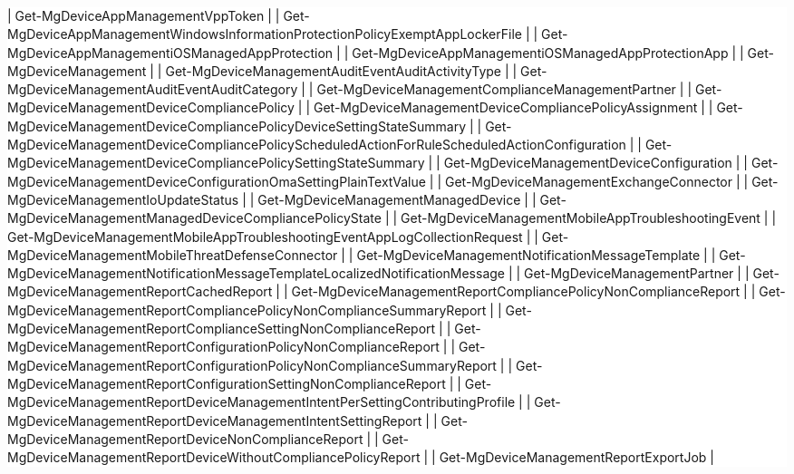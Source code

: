 | Get-MgDeviceAppManagementVppToken |
| Get-MgDeviceAppManagementWindowsInformationProtectionPolicyExemptAppLockerFile |
| Get-MgDeviceAppManagementiOSManagedAppProtection |
| Get-MgDeviceAppManagementiOSManagedAppProtectionApp |
| Get-MgDeviceManagement |
| Get-MgDeviceManagementAuditEventAuditActivityType |
| Get-MgDeviceManagementAuditEventAuditCategory |
| Get-MgDeviceManagementComplianceManagementPartner |
| Get-MgDeviceManagementDeviceCompliancePolicy |
| Get-MgDeviceManagementDeviceCompliancePolicyAssignment |
| Get-MgDeviceManagementDeviceCompliancePolicyDeviceSettingStateSummary |
| Get-MgDeviceManagementDeviceCompliancePolicyScheduledActionForRuleScheduledActionConfiguration |
| Get-MgDeviceManagementDeviceCompliancePolicySettingStateSummary |
| Get-MgDeviceManagementDeviceConfiguration |
| Get-MgDeviceManagementDeviceConfigurationOmaSettingPlainTextValue |
| Get-MgDeviceManagementExchangeConnector |
| Get-MgDeviceManagementIoUpdateStatus |
| Get-MgDeviceManagementManagedDevice |
| Get-MgDeviceManagementManagedDeviceCompliancePolicyState |
| Get-MgDeviceManagementMobileAppTroubleshootingEvent |
| Get-MgDeviceManagementMobileAppTroubleshootingEventAppLogCollectionRequest |
| Get-MgDeviceManagementMobileThreatDefenseConnector |
| Get-MgDeviceManagementNotificationMessageTemplate |
| Get-MgDeviceManagementNotificationMessageTemplateLocalizedNotificationMessage |
| Get-MgDeviceManagementPartner |
| Get-MgDeviceManagementReportCachedReport |
| Get-MgDeviceManagementReportCompliancePolicyNonComplianceReport |
| Get-MgDeviceManagementReportCompliancePolicyNonComplianceSummaryReport |
| Get-MgDeviceManagementReportComplianceSettingNonComplianceReport |
| Get-MgDeviceManagementReportConfigurationPolicyNonComplianceReport |
| Get-MgDeviceManagementReportConfigurationPolicyNonComplianceSummaryReport |
| Get-MgDeviceManagementReportConfigurationSettingNonComplianceReport |
| Get-MgDeviceManagementReportDeviceManagementIntentPerSettingContributingProfile |
| Get-MgDeviceManagementReportDeviceManagementIntentSettingReport |
| Get-MgDeviceManagementReportDeviceNonComplianceReport |
| Get-MgDeviceManagementReportDeviceWithoutCompliancePolicyReport |
| Get-MgDeviceManagementReportExportJob |